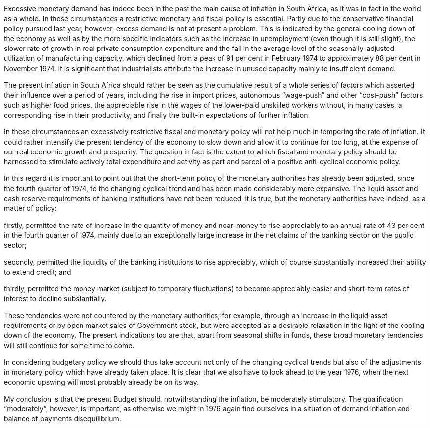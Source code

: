 <p>Excessive monetary demand has indeed been in the past the main cause of inflation in South Africa, as it was in fact in the world as a whole. In these circumstances a restrictive monetary and fiscal policy is essential. Partly due to the conservative financial policy pursued last year, however, excess demand is not at present a problem. This is indicated by the general cooling down of the economy as well as by the more specific indicators such as the increase in unemployment (even though it is still slight), the slower rate of growth in real private consumption expenditure and the fall in the average level of the seasonally-adjusted utilization of manufacturing capacity, which declined from a peak of 91 per cent in February 1974 to approximately 88 per cent in November 1974. It is significant that industrialists attribute the increase in unused capacity mainly to insufficient demand.</p>

<p>The present inflation in South Africa should rather be seen as the cumulative result of a whole series of factors which asserted their influence over a period of years, including the rise in import prices, autonomous &#x201C;wage-push&#x201D; and other &#x201C;cost-push&#x201D; factors such as higher food prices, the appreciable rise in the wages of the lower-paid unskilled workers without, in many cases, a corresponding rise in their productivity, and finally the built-in expectations of further inflation.</p>

<p>In these circumstances an excessively restrictive fiscal and monetary policy will not help much in tempering the rate of inflation. It could rather intensify the present tendency of the economy to slow down and allow it to continue for too long, at the expense of our real economic growth and prosperity. The question in fact is the extent to which fiscal and monetary policy should be harnessed to stimulate actively total expenditure and activity as part and parcel of a positive anti-cyclical economic policy.</p>

<p>In this regard it is important to point out that the short-term policy of the monetary authorities has already been adjusted, since the fourth quarter of 1974, to the changing cyclical trend and has been made considerably more expansive. The liquid asset and cash reserve requirements of banking institutions have not been reduced, it is true, but the monetary authorities have indeed, as a matter of policy:</p>

<block name="quote">firstly, permitted the rate of increase in the quantity of money and near-money to rise appreciably to an annual rate of 43 per cent in the fourth quarter of 1974, mainly due to an exceptionally large increase in the net claims of the banking sector on the public sector;</block>

<block name="quote">secondly, permitted the liquidity of the banking institutions to rise appreciably, which of course substantially increased their ability to extend credit; and</block>

<block name="quote"><span class="col_3391-3392" refersTo="page_0109"/>thirdly, permitted the money market (subject to temporary fluctuations) to become appreciably easier and short-term rates of interest to decline substantially.</block>

<p>These tendencies were not countered by the monetary authorities, for example, through an increase in the liquid asset requirements or by open market sales of Government stock, but were accepted as a desirable relaxation in the light of the cooling down of the economy. The present indications too are that, apart from seasonal shifts in funds, these broad monetary tendencies will still continue for some time to come.</p>

<p>In considering budgetary policy we should thus take account not only of the changing cyclical trends but also of the adjustments in monetary policy which have already taken place. It is clear that we also have to look ahead to the year 1976, when the next economic upswing will most probably already be on its way.</p>

<p>My conclusion is that the present Budget should, notwithstanding the inflation, be moderately stimulatory. The qualification &#x201C;moderately&#x201D;, however, is important, as otherwise we might in 1976 again find ourselves in a situation of demand inflation and balance of payments disequilibrium.</p>
